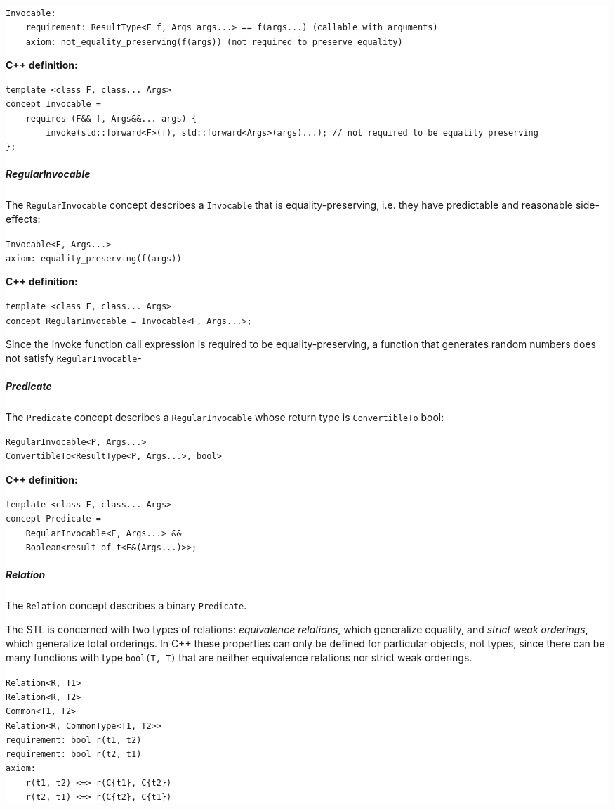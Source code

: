     Invocable:
        requirement: ResultType<F f, Args args...> == f(args...) (callable with arguments)
        axiom: not_equality_preserving(f(args)) (not required to preserve equality)

**C++ definition:**

    template <class F, class... Args>
    concept Invocable =
        requires (F&& f, Args&&... args) {
            invoke(std::forward<F>(f), std::forward<Args>(args)...); // not required to be equality preserving
    };


##### RegularInvocable

The `RegularInvocable` concept describes a `Invocable` that is equality-preserving, i.e. they have predictable and reasonable side-effects:

    Invocable<F, Args...>
    axiom: equality_preserving(f(args))

**C++ definition:**

    template <class F, class... Args>
    concept RegularInvocable = Invocable<F, Args...>;

Since the invoke function call expression is required to be equality-preserving, a function that generates random numbers does not satisfy `RegularInvocable`-


##### Predicate

The `Predicate` concept describes a `RegularInvocable` whose return type is `ConvertibleTo` bool:

    RegularInvocable<P, Args...>
    ConvertibleTo<ResultType<P, Args...>, bool>

**C++ definition:**

    template <class F, class... Args>
    concept Predicate =
        RegularInvocable<F, Args...> &&
        Boolean<result_of_t<F&(Args...)>>;


##### Relation

The `Relation` concept describes a binary `Predicate`.

The STL is concerned with two types of relations: *equivalence relations*, which generalize equality, and *strict weak orderings*, which generalize total orderings. In C++ these properties can only be defined for particular objects, not types, since there can be many functions with type `bool(T, T)` that are neither equivalence relations nor strict weak orderings.

    Relation<R, T1>
    Relation<R, T2>
    Common<T1, T2>
    Relation<R, CommonType<T1, T2>>
    requirement: bool r(t1, t2)
    requirement: bool r(t2, t1)
    axiom:
        r(t1, t2) <=> r(C{t1}, C{t2})
        r(t2, t1) <=> r(C{t2}, C{t1})
